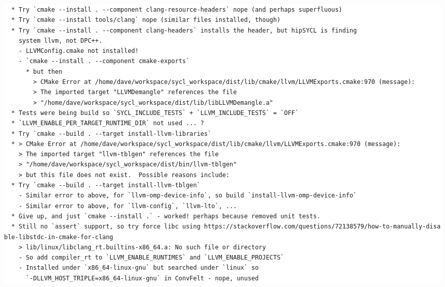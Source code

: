       * Try `cmake --install . --component clang-resource-headers` nope (and perhaps superfluous)
      * Try `cmake --install tools/clang` nope (similar files installed, though)
      * Try `cmake --install . --component clang-headers` installs the header, but hipSYCL is finding
        system llvm, not DPC++. 
        - LLVMConfig.cmake not installed!
        - `cmake --install . --component cmake-exports`
          * but then
            > CMake Error at /home/dave/workspace/sycl_workspace/dist/lib/cmake/llvm/LLVMExports.cmake:970 (message):
            > The imported target "LLVMDemangle" references the file
            > "/home/dave/workspace/sycl_workspace/dist/lib/libLLVMDemangle.a"
      * Tests were being build so `SYCL_INCLUDE_TESTS` + `LLVM_INCLUDE_TESTS` = `OFF`
      * `LLVM_ENABLE_PER_TARGET_RUNTIME_DIR` not used ... ?
      * Try `cmake --build . --target install-llvm-libraries`
      * > CMake Error at /home/dave/workspace/sycl_workspace/dist/lib/cmake/llvm/LLVMExports.cmake:970 (message):
        > The imported target "llvm-tblgen" references the file
        > "/home/dave/workspace/sycl_workspace/dist/bin/llvm-tblgen"
        > but this file does not exist.  Possible reasons include:
      * Try `cmake --build . --target install-llvm-tblgen`
        - Similar error to above, for `llvm-omp-device-info`, so build `install-llvm-omp-device-info`
        - Similar error to above, for `llvm-config`, `llvm-lto`, ...
      * Give up, and just `cmake --install .` - worked! perhaps because removed unit tests.
      * Still no `assert` support, so try force libc using https://stackoverflow.com/questions/72138579/how-to-manually-disable-libstdc-in-cmake-for-clang
        > lib/linux/libclang_rt.builtins-x86_64.a: No such file or directory
        - So add compiler_rt to `LLVM_ENABLE_RUNTIMES` and `LLVM_ENABLE_PROJECTS`
        - Installed under `x86_64-linux-gnu` but searched under `linux` so 
          `-DLLVM_HOST_TRIPLE=x86_64-linux-gnu` in ConvFelt - nope, unused
